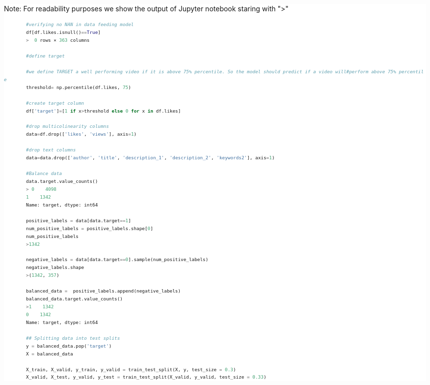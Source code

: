 Note: For readability purposes we show the output of Jupyter notebook staring with ">"

<span style="font-size:11px"> 

``` python
        #verifying no NAN in data feeding model
        df[df.likes.isnull()==True]
        >  0 rows × 363 columns 

        #define target

        #we define TARGET a well performing video if it is above 75% percentile. So the model should predict if a video will#perform above 75% percentile
        threshold= np.percentile(df.likes, 75)

        #create target column
        df['target']=[1 if x>threshold else 0 for x in df.likes]

        #drop multicolinearity columns
        data=df.drop(['likes', 'views'], axis=1)

        #drop text columns
        data=data.drop(['author', 'title', 'description_1', 'description_2', 'keywords2'], axis=1)

        #Balance data
        data.target.value_counts()
        > 0    4098
        1    1342
        Name: target, dtype: int64

        positive_labels = data[data.target==1]
        num_positive_labels = positive_labels.shape[0]
        num_positive_labels
        >1342

        negative_labels = data[data.target==0].sample(num_positive_labels)
        negative_labels.shape
        >(1342, 357)

        balanced_data =  positive_labels.append(negative_labels)
        balanced_data.target.value_counts()
        >1    1342
        0    1342
        Name: target, dtype: int64

        ## Splitting data into test splits
        y = balanced_data.pop('target')
        X = balanced_data

        X_train, X_valid, y_train, y_valid = train_test_split(X, y, test_size = 0.3)
        X_valid, X_test, y_valid, y_test = train_test_split(X_valid, y_valid, test_size = 0.33)
```
</span>
